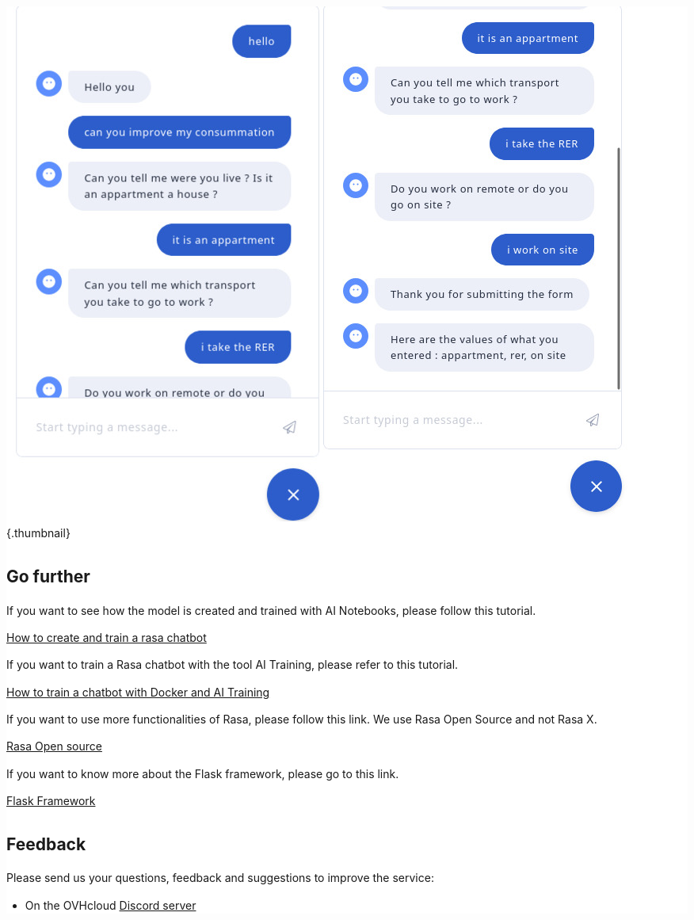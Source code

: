 ![image](images/result.jpg){.thumbnail}

## Go further

If you want to see how the model is created and trained with AI Notebooks, please follow this tutorial.

[How to create and train a rasa chatbot](https://docs.ovh.com/it/publiccloud/ai/notebooks/create-rasa-chatbot)
  
If you want to train a Rasa chatbot with the tool AI Training, please refer to this tutorial.

[How to train a chatbot with Docker and AI Training](https://docs.ovh.com/it/publiccloud/ai/training/tuto-train-rasa-chatbot)
  
If you want to use more functionalities of Rasa, please follow this link. We use Rasa Open Source and not Rasa X.  

[Rasa Open source](https://rasa.com/docs/rasa/)

If you want to know more about the Flask framework, please go to this link.
 
[Flask Framework](https://flask.palletsprojects.com/en/2.2.x/)

## Feedback

Please send us your questions, feedback and suggestions to improve the service:

- On the OVHcloud [Discord server](https://discord.com/go/ovhcloud)

